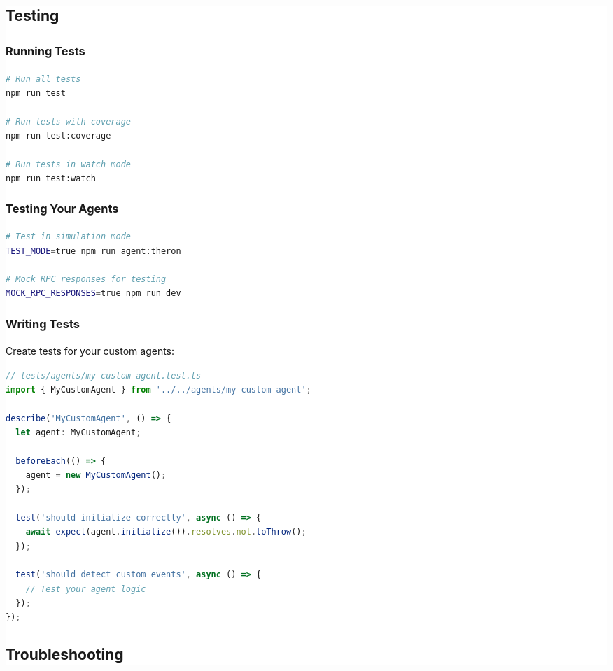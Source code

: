 ## Testing

### Running Tests

```bash
# Run all tests
npm run test

# Run tests with coverage
npm run test:coverage

# Run tests in watch mode
npm run test:watch
```

### Testing Your Agents

```bash
# Test in simulation mode
TEST_MODE=true npm run agent:theron

# Mock RPC responses for testing
MOCK_RPC_RESPONSES=true npm run dev
```

### Writing Tests

Create tests for your custom agents:

```typescript
// tests/agents/my-custom-agent.test.ts
import { MyCustomAgent } from '../../agents/my-custom-agent';

describe('MyCustomAgent', () => {
  let agent: MyCustomAgent;
  
  beforeEach(() => {
    agent = new MyCustomAgent();
  });
  
  test('should initialize correctly', async () => {
    await expect(agent.initialize()).resolves.not.toThrow();
  });
  
  test('should detect custom events', async () => {
    // Test your agent logic
  });
});
```

## Troubleshooting
